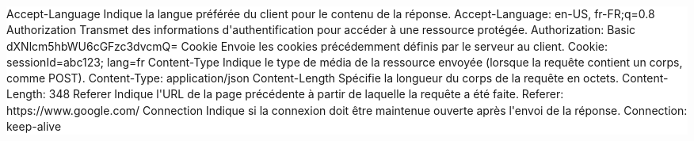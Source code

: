    </tr>
   

   
  <tr>
    <th scope="row"> Accept-Language	 </th>
    <th scope="row"> Indique la langue préférée du client pour le contenu de la réponse. </th>
    <th scope="row"> Accept-Language: en-US, fr-FR;q=0.8 </th>
   
   </tr>
  

  
  <tr>
    <th scope="row"> Authorization	 </th>
    <th scope="row"> Transmet des informations d'authentification pour accéder à une ressource protégée.	 </th>
    <th scope="row"> Authorization: Basic dXNlcm5hbWU6cGFzc3dvcmQ= </th>
 </tr>
  

  
 
 <tr>
    <th scope="row"> Cookie	 </th>
    <th scope="row"> Envoie les cookies précédemment définis par le serveur au client.	</th>
    <th scope="row"> Cookie: sessionId=abc123; lang=fr </th>
 </tr>
 

 

 <tr>
    <th scope="row"> Content-Type	</th>
    <th scope="row"> Indique le type de média de la ressource envoyée (lorsque la requête contient un corps, comme POST).	 </th>
    <th scope="row"> Content-Type: application/json </th>
 </tr>



 <tr>
    <th scope="row"> Content-Length			 </th>
    <th scope="row"> Spécifie la longueur du corps de la requête en octets.	 </th>
    <th scope="row"> Content-Length: 348</th>

 </tr>


 
 <tr>
    <th scope="row"> Referer	</th>
    <th scope="row"> Indique l'URL de la page précédente à partir de laquelle la requête a été faite.		 </th>
    <th scope="row"> Referer: https://www.google.com/ </th>
 </tr>
 


 <tr>
    <th scope="row"> Connection	</th>
    <th scope="row"> Indique si la connexion doit être maintenue ouverte après l'envoi de la réponse.	 </th>
    <th scope="row"> Connection: keep-alive </th>
 </tr>
